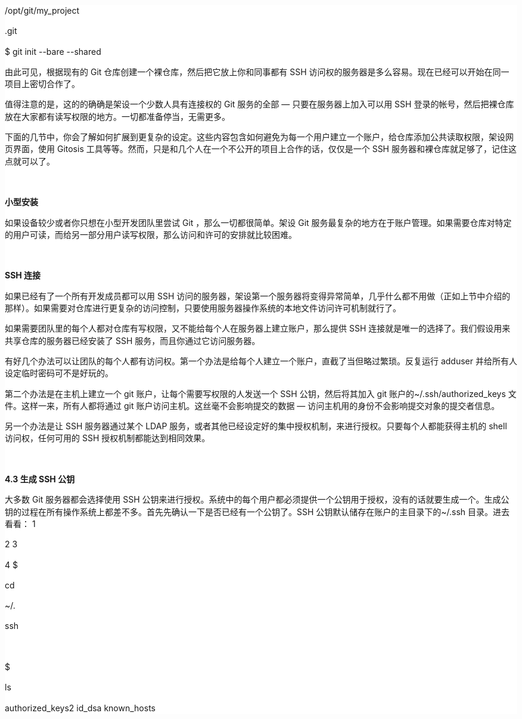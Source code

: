 /opt/git/my_project

.git
 

$ git init --bare --shared

由此可见，根据现有的 Git 仓库创建一个裸仓库，然后把它放上你和同事都有 SSH 访问权的服务器是多么容易。现在已经可以开始在同一项目上密切合作了。

值得注意的是，这的的确确是架设一个少数人具有连接权的 Git 服务的全部 — 只要在服务器上加入可以用 SSH 登录的帐号，然后把裸仓库放在大家都有读写权限的地方。一切都准备停当，无需更多。

下面的几节中，你会了解如何扩展到更复杂的设定。这些内容包含如何避免为每一个用户建立一个账户，给仓库添加公共读取权限，架设网页界面，使用 Gitosis 工具等等。然而，只是和几个人在一个不公开的项目上合作的话，仅仅是一个 SSH 服务器和裸仓库就足够了，记住这点就可以了。

 

**小型安装**

如果设备较少或者你只想在小型开发团队里尝试 Git ，那么一切都很简单。架设 Git 服务最复杂的地方在于账户管理。如果需要仓库对特定的用户可读，而给另一部分用户读写权限，那么访问和许可的安排就比较困难。

 

**SSH 连接**

如果已经有了一个所有开发成员都可以用 SSH 访问的服务器，架设第一个服务器将变得异常简单，几乎什么都不用做（正如上节中介绍的那样）。如果需要对仓库进行更复杂的访问控制，只要使用服务器操作系统的本地文件访问许可机制就行了。

如果需要团队里的每个人都对仓库有写权限，又不能给每个人在服务器上建立账户，那么提供 SSH 连接就是唯一的选择了。我们假设用来共享仓库的服务器已经安装了 SSH 服务，而且你通过它访问服务器。

有好几个办法可以让团队的每个人都有访问权。第一个办法是给每个人建立一个账户，直截了当但略过繁琐。反复运行 adduser 并给所有人设定临时密码可不是好玩的。

第二个办法是在主机上建立一个 git 账户，让每个需要写权限的人发送一个 SSH 公钥，然后将其加入 git 账户的~/.ssh/authorized_keys 文件。这样一来，所有人都将通过 git 账户访问主机。这丝毫不会影响提交的数据 — 访问主机用的身份不会影响提交对象的提交者信息。

另一个办法是让 SSH 服务器通过某个 LDAP 服务，或者其他已经设定好的集中授权机制，来进行授权。只要每个人都能获得主机的 shell 访问权，任何可用的 SSH 授权机制都能达到相同效果。

 

**4.3 生成 SSH 公钥**

大多数 Git 服务器都会选择使用 SSH 公钥来进行授权。系统中的每个用户都必须提供一个公钥用于授权，没有的话就要生成一个。生成公钥的过程在所有操作系统上都差不多。首先先确认一下是否已经有一个公钥了。SSH 公钥默认储存在账户的主目录下的~/.ssh 目录。进去看看：
1

2
3

4
$

cd

~/.

ssh

 

$

ls
 

authorized_keys2 id_dsa known_hosts
